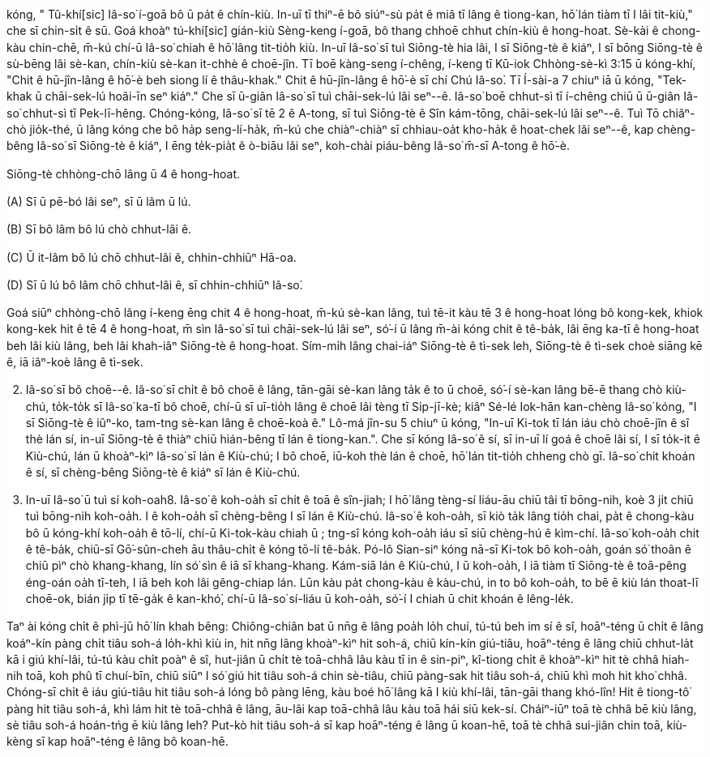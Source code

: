 kóng, " Tû-khí[sic] Iâ-so͘ í-goā bô ū pa̍t ê chín-kiù. In-uī tī thiⁿ-ē bô siúⁿ-sù pa̍t ê miâ tī lâng ê tiong-kan, hō͘ lán tiàm tī I lâi tit-kiù," che sī chin-si̍t ê sū. Goá khoàⁿ tú-khí[sic] gián-kiù Sèng-keng í-goā, bô thang chhoē chhut chín-kiù ê hong-hoat. Sè-kài ê chong-kàu chin-chē, m̄-kú chí-ū Iâ-so͘ chiah ê hō͘ lâng tit-tio̍h kiù. In-uī Iâ-so͘ sī tuì Siōng-tè hia lâi, I sī Siōng-tè ê kiáⁿ, I sī bōng Siōng-tè ê sù-bēng lâi sè-kan, chín-kiù sè-kan it-chhè ê choē-jîn. Tī boē kàng-seng í-chêng, í-keng tī Kū-iok Chhòng-sè-kì 3:15 ū kóng-khí, "Chit ê hū-jîn-lâng ê hō͘-è beh siong lí ê thâu-khak." Chit ê hū-jîn-lâng ê hō͘-è sī chí Chú Iâ-so͘. Tī Í-sài-a 7 chiuⁿ iā ū kóng, "Tek-khak ū chāi-sek-lú hoâi-īn seⁿ kiáⁿ." Che sī ū-giân Iâ-so͘ sī tuì chāi-sek-lú lâi seⁿ--ê. Iâ-so͘ boē chhut-sì tī í-chêng chiū ū ū-giân Iâ-so͘ chhut-sì tī Pek-lī-hêng. Chóng-kóng, Iâ-so͘ sī tē 2 ê A-tong, sī tuì Siōng-tè ê Sîn kám-tōng, chāi-sek-lú lâi seⁿ--ê. Tuì Tō chiâⁿ-chò jio̍k-thé, ū lâng kóng che bô ha̍p seng-lí-ha̍k, m̄-kú che chiàⁿ-chiàⁿ sī chhiau-oa̍t kho-ha̍k ê hoat-chek lâi seⁿ--ê, kap chèng-bêng Iâ-so͘ sī Siōng-tè ê kiáⁿ, I ēng te̍k-pia̍t ê ò-biāu lâi seⁿ, koh-chài piáu-bêng Iâ-so͘ m̄-sī A-tong ê hō͘-è.

Siōng-tè chhòng-chō lâng ū 4 ê hong-hoat.

(A) Sī ū pē-bó lâi seⁿ, sī ū lâm ū lú.

(B) Sī bô lâm bô lú chò chhut-lâi ê.

(C) Ū it-lâm bô lú chō chhut-lâi ê, chhin-chhiūⁿ Hā-oa.

(D) Sī ū lú bô lâm chō chhut-lâi ê, sī chhin-chhiūⁿ Iâ-so͘.

Goá siūⁿ chhòng-chō lâng í-keng ēng chit 4 ê hong-hoat, m̄-kú sè-kan lâng, tuì tē-it kàu tē 3 ê hong-hoat lóng bô kong-kek, khiok kong-kek hit ê tē 4 ê hong-hoat, m̄ sìn Iâ-so͘ sī tuì chāi-sek-lú lâi seⁿ, só͘-í ū lâng m̄-ài kóng chit ê tê-ba̍k, lâi ēng ka-tī ê hong-hoat beh lâi kiù lâng, beh lâi khah-iâⁿ Siōng-tè ê hong-hoat. Sím-mi̍h lâng chai-iáⁿ Siōng-tè ê tì-sek leh, Siōng-tè ê tì-sek choè siāng kē ê, iā iâⁿ-koè lâng ê tì-sek.

2) Iâ-so͘ sī bô choē--ê. Iâ-so͘ sī chi̍t ê bô choē ê lâng, tān-gāi sè-kan lâng ta̍k ê to ū choē, só͘-í sè-kan lâng bē-ē thang chò kiù-chú, to̍k-to̍k sī Iâ-so͘ ka-tī bô choē, chí-ū sī uī-tio̍h lâng ê choē lâi tèng tī Si̍p-jī-kè; kiâⁿ Sé-lé Iok-hān kan-chèng Iâ-so͘ kóng, "I sī Siōng-tè ê iûⁿ-ko, tam-tng sè-kan lâng ê choē-koà ê." Lô-má jîn-su 5 chiuⁿ ū kóng, "In-uī Ki-tok tī lán iáu chò choē-jîn ê sî thè lán sí, in-uī Siōng-tè ê thiàⁿ chiū hián-bêng tī lán ê tiong-kan.". Che sī kóng Iâ-so͘ ê sí, sī in-uī lí goá ê choē lâi sí, I sī to̍k-it ê Kiù-chú, lán ū khoàⁿ-kìⁿ Iâ-so͘ sī lán ê Kiù-chú; I bô choē, iū-koh thè lán ê choē, hō͘ lán tit-tio̍h chheng chò gī. Iâ-so͘ chit khoán ê sí, sī chèng-bêng Siōng-tè ê kiáⁿ sī lán ê Kiù-chú.

3) In-uī Iâ-so͘ ū tuì sí koh-oah8. Iâ-so͘ ê koh-oa̍h sī chi̍t ê toā ê sîn-jiah; I hō͘ lâng tèng-sí liáu-āu chiū tâi tī bōng-nih, koè 3 ji̍t chiū tuì bōng-nih koh-oa̍h. I ê koh-oa̍h sī chèng-bêng I sī lán ê Kiù-chú. Iâ-so͘ ê koh-oa̍h, sī kiò ta̍k lâng tio̍h chai, pa̍t ê chong-kàu bô ū kóng-khí koh-oa̍h ê tō-lí, chí-ū Ki-tok-kàu chiah ū ; tng-sî kóng koh-oa̍h iáu sī siū chèng-hú ê kìm-chí. Iâ-so͘ koh-oa̍h chit ê tê-ba̍k, chiū-sī Gō͘-sûn-cheh āu thâu-chi̍t ê kóng tō-lí tê-ba̍k. Pó-lô Sian-siⁿ kóng nā-sī Ki-tok bô koh-oa̍h, goán só͘ thoân ê chiū pìⁿ chò khang-khang, lín só͘ sìn ê iā sī khang-khang. Kám-siā lán ê Kiù-chú, I ū koh-oa̍h, I iā tiàm tī Siōng-tè ê toā-pêng éng-oán oa̍h tī-teh, I iā beh koh lâi gêng-chiap lán. Lūn kàu pa̍t chong-kàu ê kàu-chú, in to bô koh-oa̍h, to bē ē kiù lán thoat-lī choē-ok, bián ji̍p tī tē-ga̍k ê kan-khó͘, chí-ū Iâ-so͘ sí-liáu ū koh-oa̍h, só͘-í I chiah ū chit khoán ê lêng-le̍k.

Taⁿ ài kóng chi̍t ê phì-jū hō͘ lín khah bêng: Chiông-chiân bat ū nn̄g ê lâng poa̍h lo̍h chuí, tú-tú beh im sí ê sî, hoāⁿ-téng ū chi̍t ê lâng koáⁿ-kín pàng chi̍t tiâu soh-á lo̍h-khì kiù in, hit nn̄g lâng khoàⁿ-kìⁿ hit soh-á, chiū kín-kín giú-tiâu, hoāⁿ-téng ê lâng chiū chhut-la̍t kā i giú khí-lâi, tú-tú kàu chi̍t poàⁿ ê sî, hut-jiân ū chi̍t tè toā-chhâ lâu kàu tī in ê sin-piⁿ, kî-tiong chi̍t ê khoàⁿ-kìⁿ hit tè chhâ hiah-nih toā, koh phû tī chuí-bīn, chiū siūⁿ I só͘ giú hit tiâu soh-á chin sè-tiâu, chiū pàng-sak hit tiâu soh-á, chiū khì mo͘h hit kho͘ chhâ. Chóng-sī chi̍t ê iáu giú-tiâu hit tiâu soh-á lóng bô pàng lēng, kàu boé hō͘ lâng kā I kiù khí-lâi, tān-gāi thang khó-lîn! Hit ê tiong-tô͘ pàng hit tiâu soh-á, khì lám hit tè toā-chhâ ê lâng, āu-lâi kap toā-chhâ lâu kàu toā hái siū kek-sí. Cháiⁿ-iūⁿ toā tè chhâ bē kiù lâng, sè tiâu soh-á hoán-tńg ē kiù lâng leh? Put-kò hit tiâu soh-á sī kap hoāⁿ-téng ê lâng ū koan-hē, toā tè chhâ sui-jiân chin toā, kiù-kèng sī kap hoāⁿ-téng ê lâng bô koan-hē.
